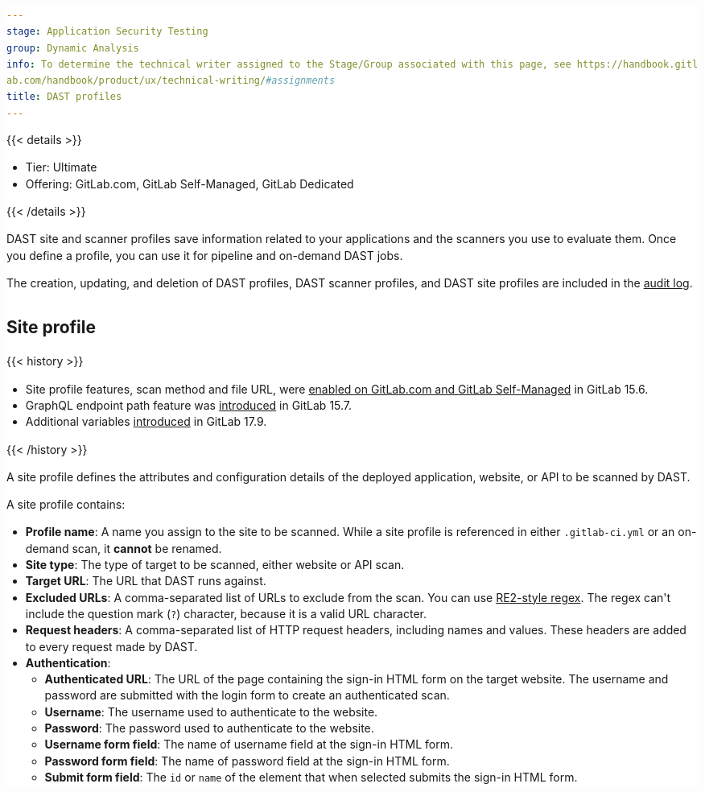 ```yaml
---
stage: Application Security Testing
group: Dynamic Analysis
info: To determine the technical writer assigned to the Stage/Group associated with this page, see https://handbook.gitlab.com/handbook/product/ux/technical-writing/#assignments
title: DAST profiles
---
```


{{< details >}}

- Tier: Ultimate
- Offering: GitLab.com, GitLab Self-Managed, GitLab Dedicated

{{< /details >}}

DAST site and scanner profiles save information related to your applications and the scanners you use to evaluate them.
Once you define a profile, you can use it for pipeline and on-demand DAST jobs.

The creation, updating, and deletion of DAST profiles, DAST scanner profiles,
and DAST site profiles are included in the [audit log](../../../administration/compliance/audit_event_reports.md).

## Site profile

{{< history >}}

- Site profile features, scan method and file URL, were [enabled on GitLab.com and GitLab Self-Managed](https://gitlab.com/gitlab-org/gitlab/-/issues/345837) in GitLab 15.6.
- GraphQL endpoint path feature was [introduced](https://gitlab.com/gitlab-org/gitlab/-/issues/378692) in GitLab 15.7.
- Additional variables [introduced](https://gitlab.com/gitlab-org/gitlab/-/merge_requests/177703) in GitLab 17.9.

{{< /history >}}

A site profile defines the attributes and configuration details of the deployed application,
website, or API to be scanned by DAST.

A site profile contains:

- **Profile name**: A name you assign to the site to be scanned. While a site profile is referenced
  in either `.gitlab-ci.yml` or an on-demand scan, it **cannot** be renamed.
- **Site type**: The type of target to be scanned, either website or API scan.
- **Target URL**: The URL that DAST runs against.
- **Excluded URLs**: A comma-separated list of URLs to exclude from the scan.
  You can use [RE2-style regex](https://github.com/google/re2/wiki/Syntax). The regex can't include the question mark (`?`) character, because it is a valid URL character.
- **Request headers**: A comma-separated list of HTTP request headers, including names and values. These headers are added to every request made by DAST.
- **Authentication**:
  - **Authenticated URL**: The URL of the page containing the sign-in HTML form on the target website. The username and password are submitted with the login form to create an authenticated scan.
  - **Username**: The username used to authenticate to the website.
  - **Password**: The password used to authenticate to the website.
  - **Username form field**: The name of username field at the sign-in HTML form.
  - **Password form field**: The name of password field at the sign-in HTML form.
  - **Submit form field**: The `id` or `name` of the element that when selected submits the sign-in HTML form.
